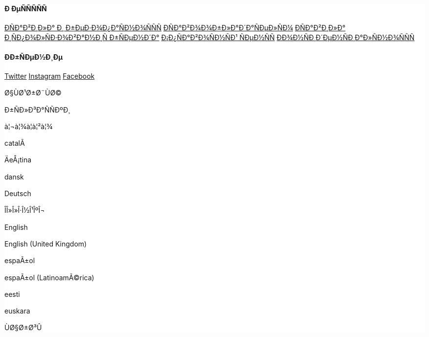 
#### Ð ÐµÑÑÑÑÑ


[ÐÑÐ°Ð²Ð¸Ð»Ð° Ð¸ Ð±ÐµÐ·Ð¾Ð¿Ð°ÑÐ½Ð¾ÑÑÑ](https://www.youtube.com/intl/ru/yt/about/policies/) 
[ÐÑÐ°Ð²Ð¾Ð¾Ð±Ð»Ð°Ð´Ð°ÑÐµÐ»ÑÐ¼](https://www.youtube.com/intl/ru/yt/about/copyright/) 
[ÐÑÐ°Ð²Ð¸Ð»Ð° Ð¸ÑÐ¿Ð¾Ð»ÑÐ·Ð¾Ð²Ð°Ð½Ð¸Ñ Ð±ÑÐµÐ½Ð´Ð°](https://www.youtube.com/intl/ru/yt/about/brand-resources/) 
[Ð¡Ð¿ÑÐ°Ð²Ð¾ÑÐ½ÑÐ¹ ÑÐµÐ½ÑÑ](https://support.google.com/youtube?hl=ru#topic=4355266) 
[ÐÐ¾Ð½ÑÐ¸Ð´ÐµÐ½ÑÐ¸Ð°Ð»ÑÐ½Ð¾ÑÑÑ](https://www.google.com/intl/ru/policies/privacy/) 


#### ÐÐ±ÑÐµÐ½Ð¸Ðµ


[Twitter](https://twitter.com/YouTube) 
[Instagram](https://www.instagram.com/youtube/) 
[Facebook](https://www.facebook.com/youtube/?ref=br_r) 







 Ø§ÙØ¹Ø±Ø¨ÙØ©
 

 Ð±ÑÐ»Ð³Ð°ÑÑÐºÐ¸
 

 à¦¬à¦¾à¦à¦²à¦¾
 

 catalÃ 
 

 ÄeÅ¡tina
 

 dansk
 

 Deutsch
 

 ÎÎ»Î»Î·Î½Î¹ÎºÎ¬
 

 English
 

 English (United Kingdom)
 

 espaÃ±ol
 

 espaÃ±ol (LatinoamÃ©rica)
 

 eesti
 

 euskara
 

 ÙØ§Ø±Ø³Û
 
